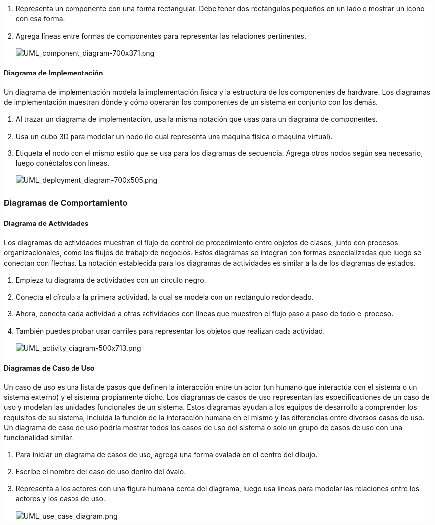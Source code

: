 1. Representa un componente con una forma rectangular. Debe tener dos rectángulos pequeños en un lado o mostrar un icono con esa forma.
2. Agrega líneas entre formas de componentes para representar las relaciones pertinentes.
    
    ![UML_component_diagram-700x371.png](%C2%BFQue%CC%81%20es%20el%20lenguaje%20unificado%20de%20modelado%20(UML)%20L%20a3fa6d2ba9604562b661643b7bac5fb7/UML_component_diagram-700x371.png)
    

#### Diagrama de Implementación

Un diagrama de implementación modela la implementación física y la estructura de los componentes de hardware. Los diagramas de implementación muestran dónde y cómo operarán los componentes de un sistema en conjunto con los demás.

1. Al trazar un diagrama de implementación, usa la misma notación que usas para un diagrama de componentes.
2. Usa un cubo 3D para modelar un nodo (lo cual representa una máquina física o máquina virtual).
3. Etiqueta el nodo con el mismo estilo que se usa para los diagramas de secuencia. Agrega otros nodos según sea necesario, luego conéctalos con líneas.
    
    ![UML_deployment_diagram-700x505.png](%C2%BFQue%CC%81%20es%20el%20lenguaje%20unificado%20de%20modelado%20(UML)%20L%20a3fa6d2ba9604562b661643b7bac5fb7/UML_deployment_diagram-700x505.png)

### **Diagramas de Comportamiento**

#### Diagrama de Actividades

Los diagramas de actividades muestran el flujo de control de procedimiento entre objetos de clases, junto con procesos organizacionales, como los flujos de trabajo de negocios. Estos diagramas se integran con formas especializadas que luego se conectan con flechas. La notación establecida para los diagramas de actividades es similar a la de los diagramas de estados.

1. Empieza tu diagrama de actividades con un círculo negro.
2. Conecta el círculo a la primera actividad, la cual se modela con un rectángulo redondeado.
3. Ahora, conecta cada actividad a otras actividades con líneas que muestren el flujo paso a paso de todo el proceso.
4. También puedes probar usar carriles para representar los objetos que realizan cada actividad.
    
    ![UML_activity_diagram-500x713.png](%C2%BFQue%CC%81%20es%20el%20lenguaje%20unificado%20de%20modelado%20(UML)%20L%20a3fa6d2ba9604562b661643b7bac5fb7/UML_activity_diagram-500x713.png)
    

#### Diagramas de Caso de Uso

Un caso de uso es una lista de pasos que definen la interacción entre un actor (un humano que interactúa con el sistema o un sistema externo) y el sistema propiamente dicho. Los diagramas de casos de uso representan las especificaciones de un caso de uso y modelan las unidades funcionales de un sistema. Estos diagramas ayudan a los equipos de desarrollo a comprender los requisitos de su sistema, incluida la función de la interacción humana en el mismo y las diferencias entre diversos casos de uso. Un diagrama de caso de uso podría mostrar todos los casos de uso del sistema o solo un grupo de casos de uso con una funcionalidad similar.

1. Para iniciar un diagrama de casos de uso, agrega una forma ovalada en el centro del dibujo.
2. Escribe el nombre del caso de uso dentro del óvalo.
3. Representa a los actores con una figura humana cerca del diagrama, luego usa líneas para modelar las relaciones entre los actores y los casos de uso.
    
    ![UML_use_case_diagram.png](%C2%BFQue%CC%81%20es%20el%20lenguaje%20unificado%20de%20modelado%20(UML)%20L%20a3fa6d2ba9604562b661643b7bac5fb7/UML_use_case_diagram.png)
    